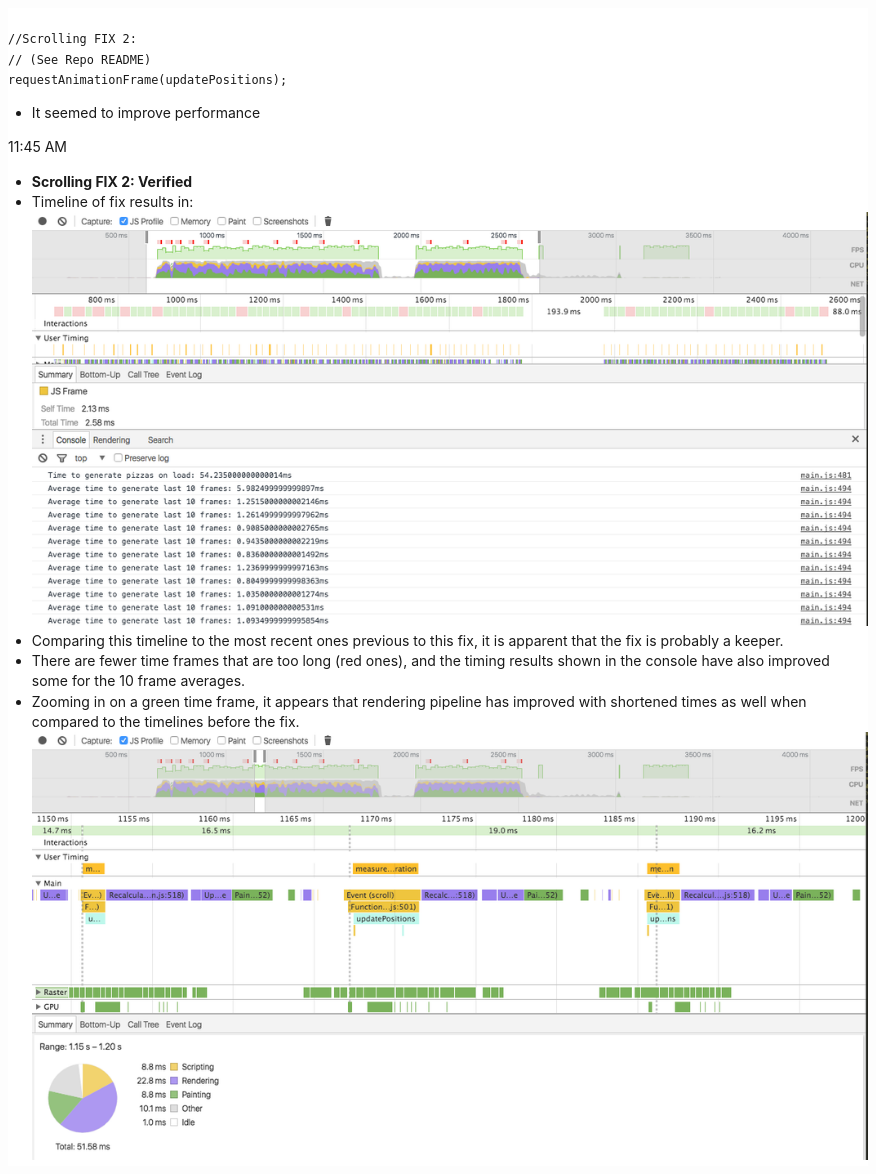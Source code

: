 ```

//Scrolling FIX 2:
// (See Repo README)
requestAnimationFrame(updatePositions);
```
- It seemed to improve performance

11:45 AM

- **Scrolling FIX 2: Verified**
- Timeline of fix results in: ![Image of Fix2 Timeline](https://github.com/Geosynchronous/P6-Mobile-Portfolio/blob/master/timelines/Scroll_Fix2.png)
- Comparing this timeline to the most recent ones previous to this fix, it is apparent that the fix is probably a keeper.
- There are fewer time frames that are too long (red ones), and the timing results shown in the console have also improved some for the 10 frame averages.
- Zooming in on a green time frame, it appears that rendering pipeline has improved with shortened times as well when compared to the timelines before the fix.![Image of Fix2 Zoom1 Timeline](https://github.com/Geosynchronous/P6-Mobile-Portfolio/blob/master/timelines/Scroll_Fix2_Zoom1.png)